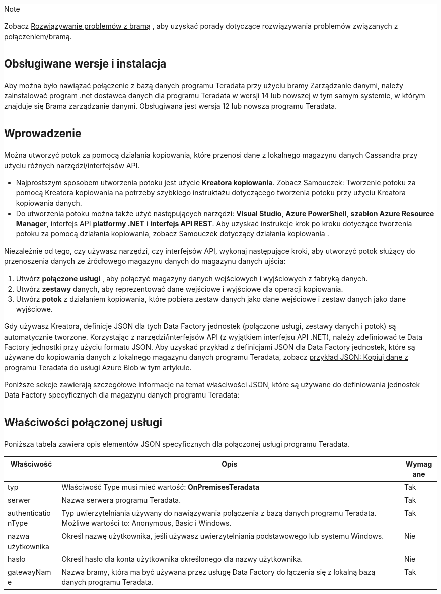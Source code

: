 > [!NOTE]
> Zobacz [Rozwiązywanie problemów z bramą](data-factory-data-management-gateway.md#troubleshooting-gateway-issues) , aby uzyskać porady dotyczące rozwiązywania problemów związanych z połączeniem/bramą.

## <a name="supported-versions-and-installation"></a>Obsługiwane wersje i instalacja
Aby można było nawiązać połączenie z bazą danych programu Teradata przy użyciu bramy Zarządzanie danymi, należy zainstalować program [.net dostawca danych dla programu Teradata](https://go.microsoft.com/fwlink/?LinkId=278886) w wersji 14 lub nowszej w tym samym systemie, w którym znajduje się Brama zarządzanie danymi. Obsługiwana jest wersja 12 lub nowsza programu Teradata.

## <a name="getting-started"></a>Wprowadzenie
Można utworzyć potok za pomocą działania kopiowania, które przenosi dane z lokalnego magazynu danych Cassandra przy użyciu różnych narzędzi/interfejsów API.

- Najprostszym sposobem utworzenia potoku jest użycie **Kreatora kopiowania**. Zobacz [Samouczek: Tworzenie potoku za pomocą Kreatora kopiowania](data-factory-copy-data-wizard-tutorial.md) na potrzeby szybkiego instruktażu dotyczącego tworzenia potoku przy użyciu Kreatora kopiowania danych.
- Do utworzenia potoku można także użyć następujących narzędzi: **Visual Studio**, **Azure PowerShell**, **szablon Azure Resource Manager**, interfejs API **platformy .NET** i **interfejs API REST**. Aby uzyskać instrukcje krok po kroku dotyczące tworzenia potoku za pomocą działania kopiowania, zobacz [Samouczek dotyczący działania kopiowania](data-factory-copy-data-from-azure-blob-storage-to-sql-database.md) .

Niezależnie od tego, czy używasz narzędzi, czy interfejsów API, wykonaj następujące kroki, aby utworzyć potok służący do przenoszenia danych ze źródłowego magazynu danych do magazynu danych ujścia:

1. Utwórz **połączone usługi** , aby połączyć magazyny danych wejściowych i wyjściowych z fabryką danych.
2. Utwórz **zestawy** danych, aby reprezentować dane wejściowe i wyjściowe dla operacji kopiowania.
3. Utwórz **potok** z działaniem kopiowania, które pobiera zestaw danych jako dane wejściowe i zestaw danych jako dane wyjściowe.

Gdy używasz Kreatora, definicje JSON dla tych Data Factory jednostek (połączone usługi, zestawy danych i potok) są automatycznie tworzone. Korzystając z narzędzi/interfejsów API (z wyjątkiem interfejsu API .NET), należy zdefiniować te Data Factory jednostki przy użyciu formatu JSON.  Aby uzyskać przykład z definicjami JSON dla Data Factory jednostek, które są używane do kopiowania danych z lokalnego magazynu danych programu Teradata, zobacz [przykład JSON: Kopiuj dane z programu Teradata do usługi Azure Blob](#json-example-copy-data-from-teradata-to-azure-blob) w tym artykule.

Poniższe sekcje zawierają szczegółowe informacje na temat właściwości JSON, które są używane do definiowania jednostek Data Factory specyficznych dla magazynu danych programu Teradata:

## <a name="linked-service-properties"></a>Właściwości połączonej usługi
Poniższa tabela zawiera opis elementów JSON specyficznych dla połączonej usługi programu Teradata.

| Właściwość | Opis | Wymagane |
| --- | --- | --- |
| typ |Właściwość Type musi mieć wartość: **OnPremisesTeradata** |Tak |
| serwer |Nazwa serwera programu Teradata. |Tak |
| authenticationType |Typ uwierzytelniania używany do nawiązywania połączenia z bazą danych programu Teradata. Możliwe wartości to: Anonymous, Basic i Windows. |Tak |
| nazwa użytkownika |Określ nazwę użytkownika, jeśli używasz uwierzytelniania podstawowego lub systemu Windows. |Nie |
| hasło |Określ hasło dla konta użytkownika określonego dla nazwy użytkownika. |Nie |
| gatewayName |Nazwa bramy, która ma być używana przez usługę Data Factory do łączenia się z lokalną bazą danych programu Teradata. |Tak |
